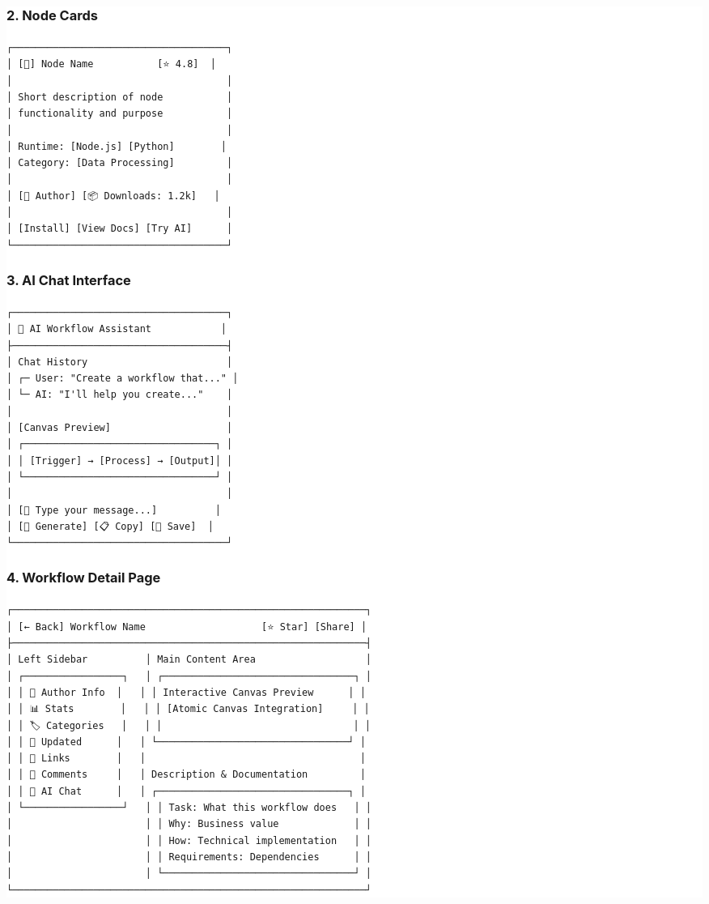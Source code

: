 ### 2. Node Cards
```
┌─────────────────────────────────────┐
│ [🔧] Node Name           [⭐ 4.8]  │
│                                     │
│ Short description of node           │
│ functionality and purpose           │
│                                     │
│ Runtime: [Node.js] [Python]        │
│ Category: [Data Processing]         │
│                                     │
│ [👤 Author] [📦 Downloads: 1.2k]   │
│                                     │
│ [Install] [View Docs] [Try AI]      │
└─────────────────────────────────────┘
```

### 3. AI Chat Interface
```
┌─────────────────────────────────────┐
│ 🤖 AI Workflow Assistant            │
├─────────────────────────────────────┤
│ Chat History                        │
│ ┌─ User: "Create a workflow that..." │
│ └─ AI: "I'll help you create..."    │
│                                     │
│ [Canvas Preview]                    │
│ ┌─────────────────────────────────┐ │
│ │ [Trigger] → [Process] → [Output]│ │
│ └─────────────────────────────────┘ │
│                                     │
│ [💬 Type your message...]          │
│ [🎯 Generate] [📋 Copy] [💾 Save]  │
└─────────────────────────────────────┘
```

### 4. Workflow Detail Page
```
┌─────────────────────────────────────────────────────────────┐
│ [← Back] Workflow Name                    [⭐ Star] [Share] │
├─────────────────────────────────────────────────────────────┤
│ Left Sidebar          │ Main Content Area                   │
│ ┌─────────────────┐   │ ┌─────────────────────────────────┐ │
│ │ 👤 Author Info  │   │ │ Interactive Canvas Preview      │ │
│ │ 📊 Stats        │   │ │ [Atomic Canvas Integration]     │ │
│ │ 🏷️ Categories   │   │ │                                 │ │
│ │ 📅 Updated      │   │ └─────────────────────────────────┘ │
│ │ 🔗 Links        │   │                                     │
│ │ 💬 Comments     │   │ Description & Documentation         │
│ │ 🤖 AI Chat      │   │ ┌─────────────────────────────────┐ │
│ └─────────────────┘   │ │ Task: What this workflow does   │ │
│                       │ │ Why: Business value             │ │
│                       │ │ How: Technical implementation   │ │
│                       │ │ Requirements: Dependencies      │ │
│                       │ └─────────────────────────────────┘ │
└─────────────────────────────────────────────────────────────┘
```

